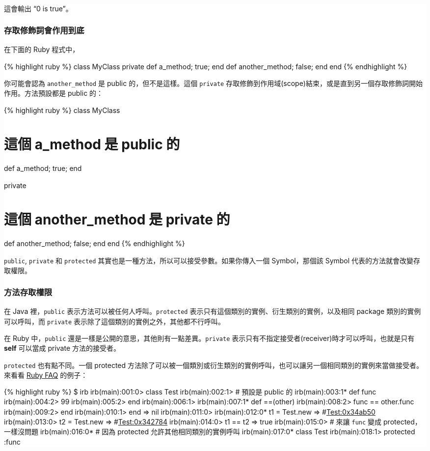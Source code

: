 這會輸出 “0 is true”。

### 存取修飾詞會作用到底

在下面的 Ruby 程式中，

{% highlight ruby %}
class MyClass
  private
  def a_method; true; end
  def another_method; false; end
end
{% endhighlight %}

你可能會認為 `another_method` 是 public 的，但不是這樣。這個 `private`
存取修飾到作用域(scope)結束，或是直到另一個存取修飾詞開始作用。方法預設都是 public 的：

{% highlight ruby %}
class MyClass
  # 這個 a_method 是 public 的
  def a_method; true; end

  private

  # 這個 another_method 是 private 的
  def another_method; false; end
end
{% endhighlight %}

`public`, `private` 和 `protected` 其實也是一種方法，所以可以接受參數。如果你傳入一個 Symbol，那個該 Symbol 代表的方法就會改變存取權限。

### 方法存取權限

在 Java 裡，`public` 表示方法可以被任何人呼叫。`protected` 表示只有這個類別的實例、衍生類別的實例，以及相同
package 類別的實例可以呼叫，而 `private` 表示除了這個類別的實例之外，其他都不行呼叫。

在 Ruby 中，`public` 還是一樣是公開的意思，其他則有一點差異。`private`
表示只有不指定接受者(receiver)時才可以呼叫，也就是只有 **self** 可以當成 private 方法的接受者。

`protected` 也有點不同。一個 protected 方法除了可以被一個類別或衍生類別的實例呼叫，也可以讓另一個相同類別的實例來當做接受者。 來看看 [Ruby FAQ][1] 的例子：

{% highlight ruby %}
$ irb
irb(main):001:0> class Test
irb(main):002:1>   # 預設是 public 的
irb(main):003:1*   def func
irb(main):004:2>     99
irb(main):005:2>   end
irb(main):006:1>
irb(main):007:1*   def ==(other)
irb(main):008:2>     func == other.func
irb(main):009:2>   end
irb(main):010:1> end
=> nil
irb(main):011:0>
irb(main):012:0* t1 = Test.new
=> #<Test:0x34ab50>
irb(main):013:0> t2 = Test.new
=> #<Test:0x342784>
irb(main):014:0> t1 == t2
=> true
irb(main):015:0> # 來讓 `func` 變成 protected，一樣沒問題
irb(main):016:0* # 因為 protected 允許其他相同類別的實例呼叫
irb(main):017:0* class Test
irb(main):018:1>   protected :func

[1]: http://faq.rubygarden.org/entry/show/57?controller_prefix=faq%2F
